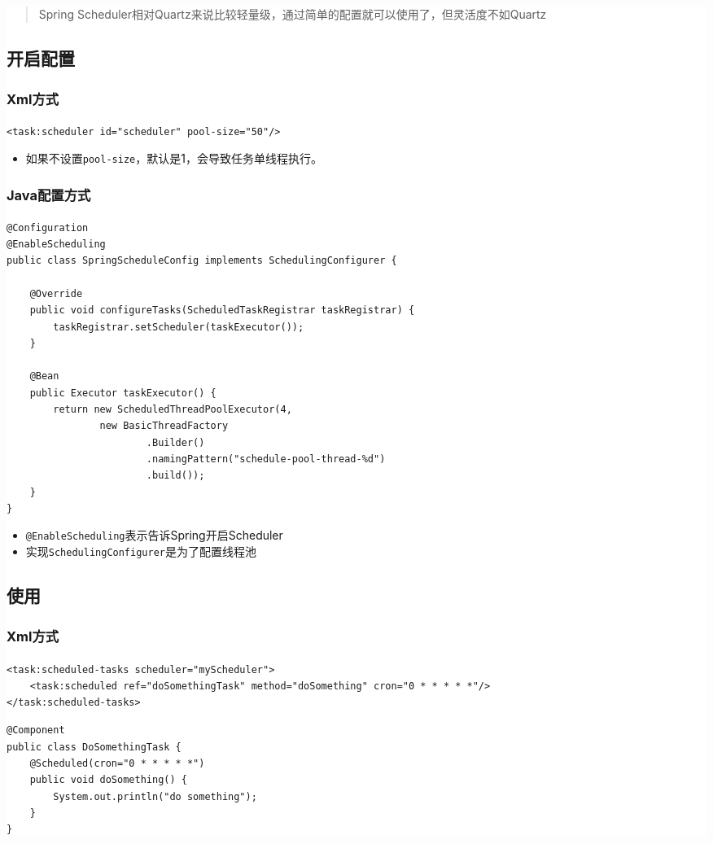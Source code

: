 > Spring Scheduler相对Quartz来说比较轻量级，通过简单的配置就可以使用了，但灵活度不如Quartz

## 开启配置

### Xml方式

```
<task:scheduler id="scheduler" pool-size="50"/>
```

- 如果不设置`pool-size`，默认是1，会导致任务单线程执行。

### Java配置方式

```
@Configuration
@EnableScheduling
public class SpringScheduleConfig implements SchedulingConfigurer {

	@Override
	public void configureTasks(ScheduledTaskRegistrar taskRegistrar) {
		taskRegistrar.setScheduler(taskExecutor());
	}
	
	@Bean
	public Executor taskExecutor() {
		return new ScheduledThreadPoolExecutor(4,
				new BasicThreadFactory
						.Builder()
						.namingPattern("schedule-pool-thread-%d")
						.build());
	}
}

```

* `@EnableScheduling`表示告诉Spring开启Scheduler
* 实现`SchedulingConfigurer`是为了配置线程池

## 使用

### Xml方式

```
<task:scheduled-tasks scheduler="myScheduler">
    <task:scheduled ref="doSomethingTask" method="doSomething" cron="0 * * * * *"/>
</task:scheduled-tasks>
```

```
@Component
public class DoSomethingTask {
    @Scheduled(cron="0 * * * * *")
    public void doSomething() {
        System.out.println("do something");
    }
}
```
